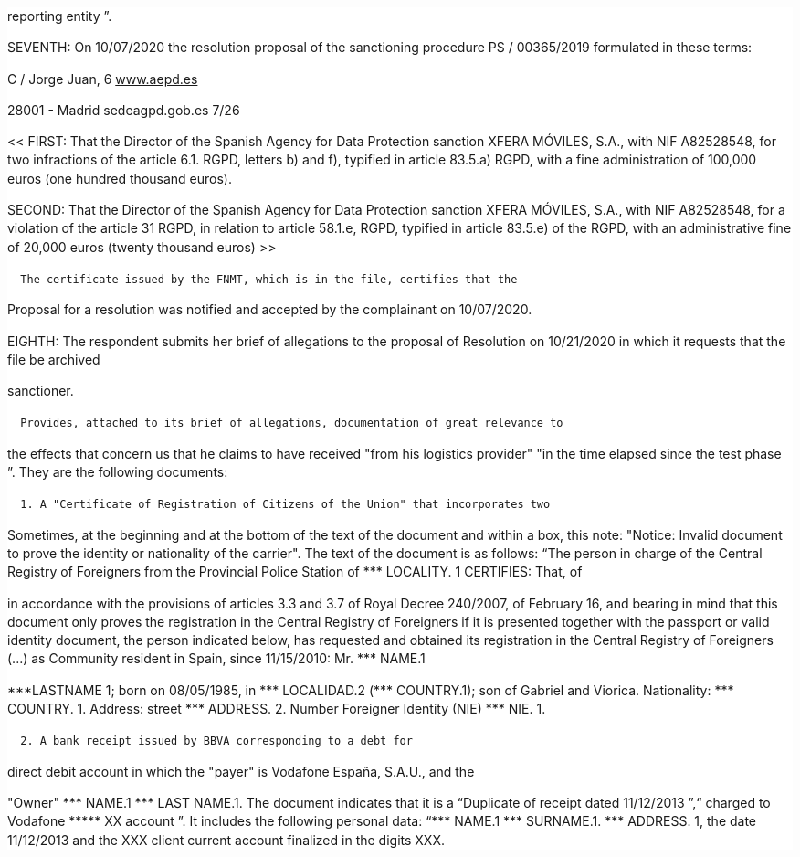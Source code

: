 reporting entity ”.

SEVENTH: On 10/07/2020 the resolution proposal of the
sanctioning procedure PS / 00365/2019 formulated in these terms:

C / Jorge Juan, 6 www.aepd.es

28001 - Madrid sedeagpd.gob.es 7/26

<< FIRST: That the Director of the Spanish Agency for Data Protection
sanction XFERA MÓVILES, S.A., with NIF A82528548, for two infractions of the
article 6.1. RGPD, letters b) and f), typified in article 83.5.a) RGPD, with a fine
administration of 100,000 euros (one hundred thousand euros).

SECOND: That the Director of the Spanish Agency for Data Protection
sanction XFERA MÓVILES, S.A., with NIF A82528548, for a violation of the
article 31 RGPD, in relation to article 58.1.e, RGPD, typified in article
83.5.e) of the RGPD, with an administrative fine of 20,000 euros (twenty thousand euros) >>

      The certificate issued by the FNMT, which is in the file, certifies that the
Proposal for a resolution was notified and accepted by the complainant on 10/07/2020.

EIGHTH: The respondent submits her brief of allegations to the proposal of
Resolution on 10/21/2020 in which it requests that the file be archived

sanctioner.

      Provides, attached to its brief of allegations, documentation of great relevance to
the effects that concern us that he claims to have received "from his logistics provider" "in the
time elapsed since the test phase ”. They are the following documents:

      1. A "Certificate of Registration of Citizens of the Union" that incorporates two
Sometimes, at the beginning and at the bottom of the text of the document and within a box, this note:
"Notice: Invalid document to prove the identity or nationality of the
carrier".
The text of the document is as follows: “The person in charge of the Central Registry of
Foreigners from the Provincial Police Station of \*\*\* LOCALITY. 1 CERTIFIES: That, of

in accordance with the provisions of articles 3.3 and 3.7 of Royal Decree 240/2007,
of February 16, and bearing in mind that this document only proves the registration
in the Central Registry of Foreigners if it is presented together with the passport or
valid identity document, the person indicated below, has
requested and obtained its registration in the Central Registry of Foreigners (...) as
Community resident in Spain, since 11/15/2010: Mr. \*\*\* NAME.1

\*\*\*LASTNAME 1; born on 08/05/1985, in \*\*\* LOCALIDAD.2 (\*\*\* COUNTRY.1); son of
Gabriel and Viorica. Nationality: \*\*\* COUNTRY. 1. Address: street \*\*\* ADDRESS. 2. Number
Foreigner Identity (NIE) \*\*\* NIE. 1.

      2. A bank receipt issued by BBVA corresponding to a debt for
direct debit account in which the "payer" is Vodafone España, S.A.U., and the

"Owner" \*\*\* NAME.1 \*\*\* LAST NAME.1. The document indicates that it is a “Duplicate of
receipt dated 11/12/2013 ”,“ charged to Vodafone \*\*\*\*\* XX account ”. It includes the
following personal data: “\*\*\* NAME.1 \*\*\* SURNAME.1. \*\*\* ADDRESS. 1, the
date 11/12/2013 and the XXX client current account finalized in the digits XXX.
